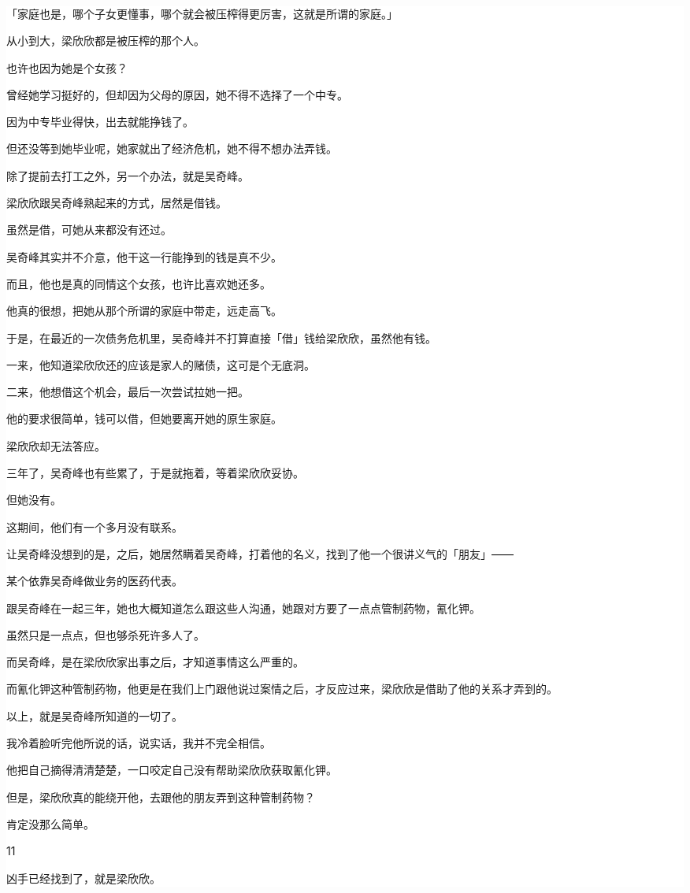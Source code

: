 「家庭也是，哪个子女更懂事，哪个就会被压榨得更厉害，这就是所谓的家庭。」

从小到大，梁欣欣都是被压榨的那个人。

也许也因为她是个女孩？

曾经她学习挺好的，但却因为父母的原因，她不得不选择了一个中专。

因为中专毕业得快，出去就能挣钱了。

但还没等到她毕业呢，她家就出了经济危机，她不得不想办法弄钱。

除了提前去打工之外，另一个办法，就是吴奇峰。

梁欣欣跟吴奇峰熟起来的方式，居然是借钱。

虽然是借，可她从来都没有还过。

吴奇峰其实并不介意，他干这一行能挣到的钱是真不少。

而且，他也是真的同情这个女孩，也许比喜欢她还多。

他真的很想，把她从那个所谓的家庭中带走，远走高飞。

于是，在最近的一次债务危机里，吴奇峰并不打算直接「借」钱给梁欣欣，虽然他有钱。

一来，他知道梁欣欣还的应该是家人的赌债，这可是个无底洞。

二来，他想借这个机会，最后一次尝试拉她一把。

他的要求很简单，钱可以借，但她要离开她的原生家庭。

梁欣欣却无法答应。

三年了，吴奇峰也有些累了，于是就拖着，等着梁欣欣妥协。

但她没有。

这期间，他们有一个多月没有联系。

让吴奇峰没想到的是，之后，她居然瞒着吴奇峰，打着他的名义，找到了他一个很讲义气的「朋友」——

某个依靠吴奇峰做业务的医药代表。

跟吴奇峰在一起三年，她也大概知道怎么跟这些人沟通，她跟对方要了一点点管制药物，氰化钾。

虽然只是一点点，但也够杀死许多人了。

而吴奇峰，是在梁欣欣家出事之后，才知道事情这么严重的。

而氰化钾这种管制药物，他更是在我们上门跟他说过案情之后，才反应过来，梁欣欣是借助了他的关系才弄到的。

以上，就是吴奇峰所知道的一切了。

我冷着脸听完他所说的话，说实话，我并不完全相信。

他把自己摘得清清楚楚，一口咬定自己没有帮助梁欣欣获取氰化钾。

但是，梁欣欣真的能绕开他，去跟他的朋友弄到这种管制药物？

肯定没那么简单。

11

凶手已经找到了，就是梁欣欣。
